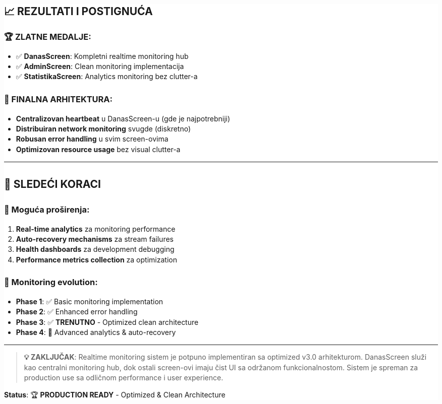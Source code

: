 
## 📈 REZULTATI I POSTIGNUĆA

### 🏆 ZLATNE MEDALJE:

- ✅ **DanasScreen**: Kompletni realtime monitoring hub
- ✅ **AdminScreen**: Clean monitoring implementacija
- ✅ **StatistikaScreen**: Analytics monitoring bez clutter-a

### 🎯 FINALNA ARHITEKTURA:

- **Centralizovan heartbeat** u DanasScreen-u (gde je najpotrebniji)
- **Distribuiran network monitoring** svugde (diskretno)
- **Robusan error handling** u svim screen-ovima
- **Optimizovan resource usage** bez visual clutter-a

---

## 🚀 SLEDEĆI KORACI

### 🎯 Moguća proširenja:

1. **Real-time analytics** za monitoring performance
2. **Auto-recovery mechanisms** za stream failures
3. **Health dashboards** za development debugging
4. **Performance metrics collection** za optimization

### 🔄 Monitoring evolution:

- **Phase 1**: ✅ Basic monitoring implementation
- **Phase 2**: ✅ Enhanced error handling
- **Phase 3**: ✅ **TRENUTNO** - Optimized clean architecture
- **Phase 4**: 🔮 Advanced analytics & auto-recovery

---

> **💡 ZAKLJUČAK**: Realtime monitoring sistem je potpuno implementiran sa optimized v3.0 arhitekturom. DanasScreen služi kao centralni monitoring hub, dok ostali screen-ovi imaju čist UI sa održanom funkcionalnostom. Sistem je spreman za production use sa odličnom performance i user experience.

**Status**: 🏆 **PRODUCTION READY** - Optimized & Clean Architecture
